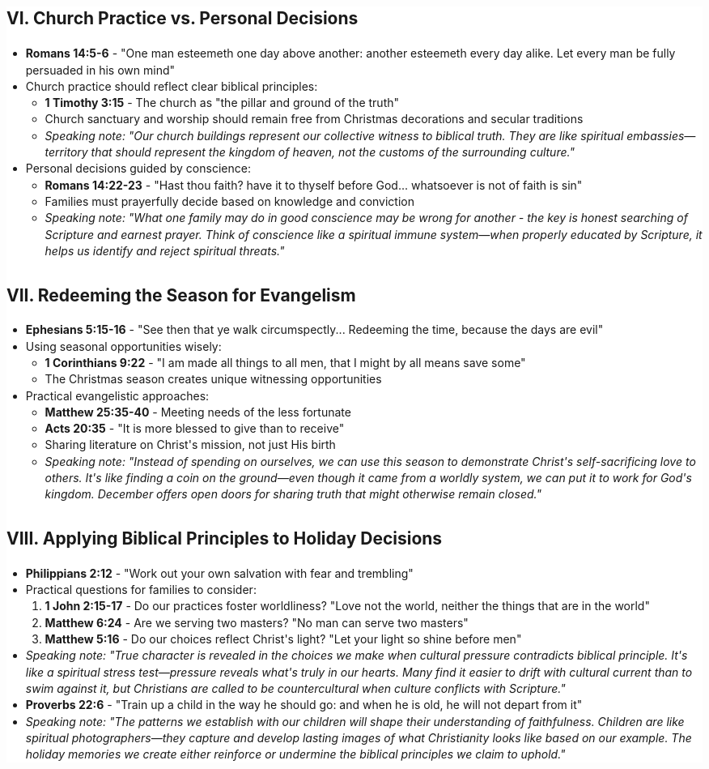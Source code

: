## VI. Church Practice vs. Personal Decisions
* **Romans 14:5-6** - "One man esteemeth one day above another: another esteemeth every day alike. Let every man be fully persuaded in his own mind"
* Church practice should reflect clear biblical principles:
  * **1 Timothy 3:15** - The church as "the pillar and ground of the truth"
  * Church sanctuary and worship should remain free from Christmas decorations and secular traditions
  * _Speaking note: "Our church buildings represent our collective witness to biblical truth. They are like spiritual embassies—territory that should represent the kingdom of heaven, not the customs of the surrounding culture."_
* Personal decisions guided by conscience:
  * **Romans 14:22-23** - "Hast thou faith? have it to thyself before God... whatsoever is not of faith is sin"
  * Families must prayerfully decide based on knowledge and conviction
  * _Speaking note: "What one family may do in good conscience may be wrong for another - the key is honest searching of Scripture and earnest prayer. Think of conscience like a spiritual immune system—when properly educated by Scripture, it helps us identify and reject spiritual threats."_

## VII. Redeeming the Season for Evangelism
* **Ephesians 5:15-16** - "See then that ye walk circumspectly... Redeeming the time, because the days are evil"
* Using seasonal opportunities wisely:
  * **1 Corinthians 9:22** - "I am made all things to all men, that I might by all means save some"
  * The Christmas season creates unique witnessing opportunities
* Practical evangelistic approaches:
  * **Matthew 25:35-40** - Meeting needs of the less fortunate
  * **Acts 20:35** - "It is more blessed to give than to receive"
  * Sharing literature on Christ's mission, not just His birth
  * _Speaking note: "Instead of spending on ourselves, we can use this season to demonstrate Christ's self-sacrificing love to others. It's like finding a coin on the ground—even though it came from a worldly system, we can put it to work for God's kingdom. December offers open doors for sharing truth that might otherwise remain closed."_

## VIII. Applying Biblical Principles to Holiday Decisions
* **Philippians 2:12** - "Work out your own salvation with fear and trembling"
* Practical questions for families to consider:
  1. **1 John 2:15-17** - Do our practices foster worldliness? "Love not the world, neither the things that are in the world"
  2. **Matthew 6:24** - Are we serving two masters? "No man can serve two masters"
  3. **Matthew 5:16** - Do our choices reflect Christ's light? "Let your light so shine before men"
* _Speaking note: "True character is revealed in the choices we make when cultural pressure contradicts biblical principle. It's like a spiritual stress test—pressure reveals what's truly in our hearts. Many find it easier to drift with cultural current than to swim against it, but Christians are called to be countercultural when culture conflicts with Scripture."_
* **Proverbs 22:6** - "Train up a child in the way he should go: and when he is old, he will not depart from it"
* _Speaking note: "The patterns we establish with our children will shape their understanding of faithfulness. Children are like spiritual photographers—they capture and develop lasting images of what Christianity looks like based on our example. The holiday memories we create either reinforce or undermine the biblical principles we claim to uphold."_
